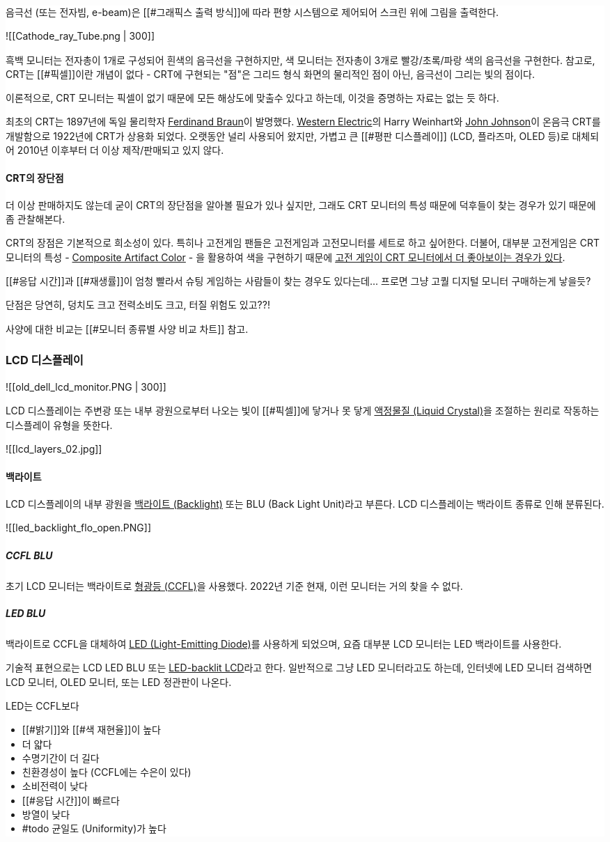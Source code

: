 음극선 (또는 전자빔, e-beam)은 [[#그래픽스 출력 방식]]에 따라 편향 시스템으로 제어되어 스크린 위에 그림을 출력한다.

![[Cathode_ray_Tube.png | 300]]

흑백 모니터는 전자총이 1개로 구성되어 흰색의 음극선을 구현하지만, 색 모니터는 전자총이 3개로 빨강/초록/파랑 색의 음극선을 구현한다. 참고로, CRT는 [[#픽셀]]이란 개념이 없다 - CRT에 구현되는 "점"은 그리드 형식 화면의 물리적인 점이 아닌, 음극선이 그리는 빛의 점이다.

이론적으로, CRT 모니터는 픽셀이 없기 때문에 모든 해상도에 맞출수 있다고 하는데, 이것을 증명하는 자료는 없는 듯 하다.

최초의 CRT는 1897년에 독일 물리학자 [Ferdinand Braun](https://en.wikipedia.org/wiki/Karl_Ferdinand_Braun)이 발명했다. [Western Electric](https://en.wikipedia.org/wiki/Western_Electric)의 Harry Weinhart와 [John Johnson](https://en.wikipedia.org/wiki/John_Bertrand_Johnson)이 온음극 CRT를 개발함으로 1922년에 CRT가 상용화 되었다. 오랫동안 널리 사용되어 왔지만, 가볍고 큰 [[#평판 디스플레이]] (LCD, 플라즈마, OLED 등)로 대체되어 2010년 이후부터 더 이상 제작/판매되고 있지 않다.

#### CRT의 장단점
더 이상 판매하지도 않는데 굳이 CRT의 장단점을 알아볼 필요가 있나 싶지만, 그래도 CRT 모니터의 특성 때문에 덕후들이 찾는 경우가 있기 때문에 좀 관찰해본다.

CRT의 장점은 기본적으로 희소성이 있다. 특히나 고전게임 팬들은 고전게임과 고전모니터를 세트로 하고 싶어한다. 더불어, 대부분 고전게임은 CRT 모니터의 특성 - [Composite Artifact Color](https://en.wikipedia.org/wiki/Composite_artifact_colors) - 을 활용하여 색을 구현하기 때문에 [고전 게임이 CRT 모니터에서 더 좋아보이는 경우가 있다](https://www.reddit.com/r/bestof/comments/8aopqg/ddcno1_explains_why_retro_games_look_better_on/).

[[#응답 시간]]과 [[#재생률]]이 엄청 빨라서 슈팅 게임하는 사람들이 찾는 경우도 있다는데... 프로면 그냥 고퀄 디지털 모니터 구매하는게 낳을듯?

단점은 당연히, 덩치도 크고 전력소비도 크고, 터질 위험도 있고??!

사양에 대한 비교는 [[#모니터 종류별 사양 비교 차트]] 참고.

### LCD 디스플레이
![[old_dell_lcd_monitor.PNG | 300]]

LCD 디스플레이는 주변광 또는 내부 광원으로부터 나오는 빛이 [[#픽셀]]에 닿거나 못 닿게 [액정물질 (Liquid Crystal)](https://en.wikipedia.org/wiki/Liquid_crystal)을 조절하는 원리로 작동하는 디스플레이 유형을 뜻한다.

![[lcd_layers_02.jpg]]

#### 백라이트
LCD 디스플레이의 내부 광원을 [백라이트 (Backlight)](https://en.wikipedia.org/wiki/Backlight) 또는 BLU (Back Light Unit)라고 부른다. LCD 디스플레이는 백라이트 종류로 인해 분류된다.

![[led_backlight_flo_open.PNG]]

##### CCFL BLU
초기 LCD 모니터는 백라이트로 [형광등 (CCFL)](https://en.wikipedia.org/wiki/Fluorescent_lamp#Cold-cathode_fluorescent_lamps)을 사용했다. 2022년 기준 현재, 이런 모니터는 거의 찾을 수 없다.

##### LED BLU
백라이트로 CCFL을 대체하여 [LED (Light-Emitting Diode)](https://en.wikipedia.org/wiki/Light-emitting_diode)를 사용하게 되었으며, 요즘 대부분 LCD 모니터는 LED 백라이트를 사용한다.

기술적 표현으로는 LCD LED BLU 또는 [LED-backlit LCD](https://en.wikipedia.org/wiki/LED-backlit_LCD)라고 한다. 일반적으로 그냥 LED 모니터라고도 하는데, 인터넷에 LED 모니터 검색하면 LCD 모니터, OLED 모니터, 또는 LED 정관판이 나온다.

LED는 CCFL보다
- [[#밝기]]와 [[#색 재현율]]이 높다
- 더 얇다
- 수명기간이 더 길다
- 친환경성이 높다 (CCFL에는 수은이 있다)
- 소비전력이 낮다
- [[#응답 시간]]이 빠르다
- 방열이 낮다
- #todo 균일도 (Uniformity)가 높다

